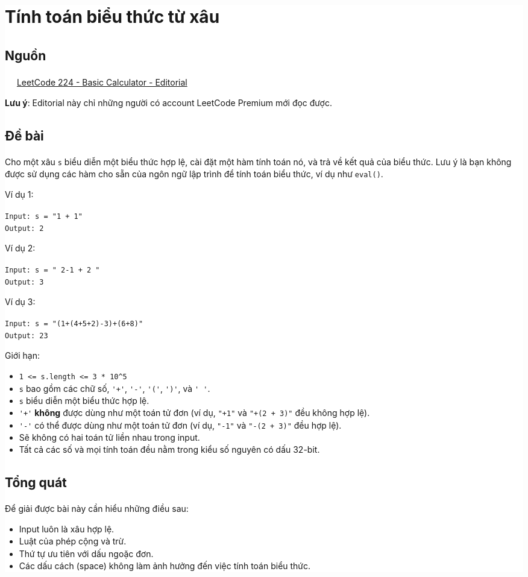 # Tính toán biểu thức từ xâu

## Nguồn

<img src="/CPBlogs/img/leetcode.png" width="16" height="16"/> [LeetCode 224 -  Basic Calculator - Editorial](https://leetcode.com/problems/basic-calculator/editorial/)

**Lưu ý**: Editorial này chỉ những người có account LeetCode Premium mới đọc được.

## Đề bài

Cho một xâu `s` biểu diễn một biểu thức hợp lệ, cài đặt một hàm tính toán nó, và trả về kết quả của biểu thức. Lưu ý là bạn không được sử dụng các hàm cho sẵn của ngôn ngữ lập trình để tính toán biểu thức, ví dụ như `eval()`.

Ví dụ 1:

```
Input: s = "1 + 1"
Output: 2
```

Ví dụ 2:

```
Input: s = " 2-1 + 2 "
Output: 3
```

Ví dụ 3:

```
Input: s = "(1+(4+5+2)-3)+(6+8)"
Output: 23
```

Giới hạn:

- `1 <= s.length <= 3 * 10^5`
- `s` bao gồm các chữ số, `'+'`, `'-'`, `'('`, `')'`, và `' '`.
- `s` biểu diễn một biểu thức hợp lệ.
- `'+'` **không** được dùng như một toán tử đơn (ví dụ, `"+1"` và `"+(2 + 3)"` đều không hợp lệ).
- `'-'` có thể được dùng như một toán tử đơn (ví dụ, `"-1"` và `"-(2 + 3)"` đều hợp lệ).
- Sẽ không có hai toán tử liền nhau trong input.
- Tất cả các số và mọi tính toán đều nằm trong kiểu số nguyên có dấu 32-bit.

## Tổng quát

Để giải được bài này cần hiểu những điều sau:

- Input luôn là xâu hợp lệ.
- Luật của phép cộng và trừ.
- Thứ tự ưu tiên với dấu ngoặc đơn.
- Các dấu cách (space) không làm ảnh hưởng đến việc tính toán biểu thức.
